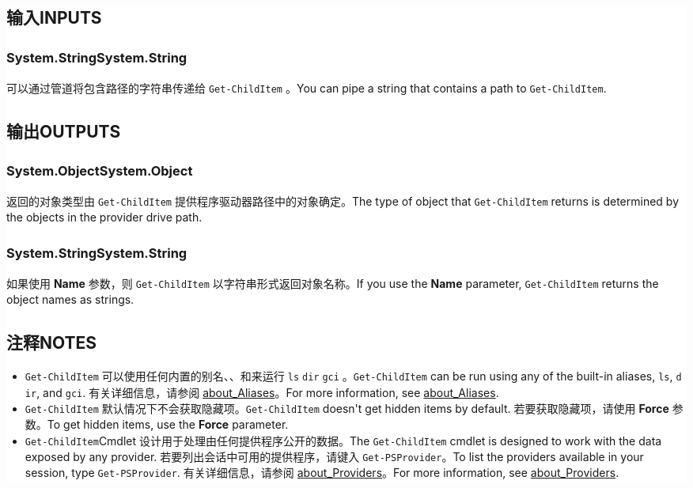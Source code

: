 ## <span data-ttu-id="fc78b-310">输入</span><span class="sxs-lookup"><span data-stu-id="fc78b-310">INPUTS</span></span>

### <span data-ttu-id="fc78b-311">System.String</span><span class="sxs-lookup"><span data-stu-id="fc78b-311">System.String</span></span>

<span data-ttu-id="fc78b-312">可以通过管道将包含路径的字符串传递给 `Get-ChildItem` 。</span><span class="sxs-lookup"><span data-stu-id="fc78b-312">You can pipe a string that contains a path to `Get-ChildItem`.</span></span>

## <span data-ttu-id="fc78b-313">输出</span><span class="sxs-lookup"><span data-stu-id="fc78b-313">OUTPUTS</span></span>

### <span data-ttu-id="fc78b-314">System.Object</span><span class="sxs-lookup"><span data-stu-id="fc78b-314">System.Object</span></span>

<span data-ttu-id="fc78b-315">返回的对象类型由 `Get-ChildItem` 提供程序驱动器路径中的对象确定。</span><span class="sxs-lookup"><span data-stu-id="fc78b-315">The type of object that `Get-ChildItem` returns is determined by the objects in the provider drive path.</span></span>

### <span data-ttu-id="fc78b-316">System.String</span><span class="sxs-lookup"><span data-stu-id="fc78b-316">System.String</span></span>

<span data-ttu-id="fc78b-317">如果使用 **Name** 参数，则 `Get-ChildItem` 以字符串形式返回对象名称。</span><span class="sxs-lookup"><span data-stu-id="fc78b-317">If you use the **Name** parameter, `Get-ChildItem` returns the object names as strings.</span></span>

## <span data-ttu-id="fc78b-318">注释</span><span class="sxs-lookup"><span data-stu-id="fc78b-318">NOTES</span></span>

- <span data-ttu-id="fc78b-319">`Get-ChildItem` 可以使用任何内置的别名、、和来运行 `ls` `dir` `gci` 。</span><span class="sxs-lookup"><span data-stu-id="fc78b-319">`Get-ChildItem` can be run using any of the built-in aliases, `ls`, `dir`, and `gci`.</span></span> <span data-ttu-id="fc78b-320">有关详细信息，请参阅 [about_Aliases](../Microsoft.PowerShell.Core/About/about_Aliases.md)。</span><span class="sxs-lookup"><span data-stu-id="fc78b-320">For more information, see [about_Aliases](../Microsoft.PowerShell.Core/About/about_Aliases.md).</span></span>
- <span data-ttu-id="fc78b-321">`Get-ChildItem` 默认情况下不会获取隐藏项。</span><span class="sxs-lookup"><span data-stu-id="fc78b-321">`Get-ChildItem` doesn't get hidden items by default.</span></span> <span data-ttu-id="fc78b-322">若要获取隐藏项，请使用 **Force** 参数。</span><span class="sxs-lookup"><span data-stu-id="fc78b-322">To get hidden items, use the **Force** parameter.</span></span>
- <span data-ttu-id="fc78b-323">`Get-ChildItem`Cmdlet 设计用于处理由任何提供程序公开的数据。</span><span class="sxs-lookup"><span data-stu-id="fc78b-323">The `Get-ChildItem` cmdlet is designed to work with the data exposed by any provider.</span></span> <span data-ttu-id="fc78b-324">若要列出会话中可用的提供程序，请键入 `Get-PSProvider`。</span><span class="sxs-lookup"><span data-stu-id="fc78b-324">To list the providers available in your session, type `Get-PSProvider`.</span></span>
  <span data-ttu-id="fc78b-325">有关详细信息，请参阅 [about_Providers](../Microsoft.PowerShell.Core/About/about_Providers.md)。</span><span class="sxs-lookup"><span data-stu-id="fc78b-325">For more information, see [about_Providers](../Microsoft.PowerShell.Core/About/about_Providers.md).</span></span>
